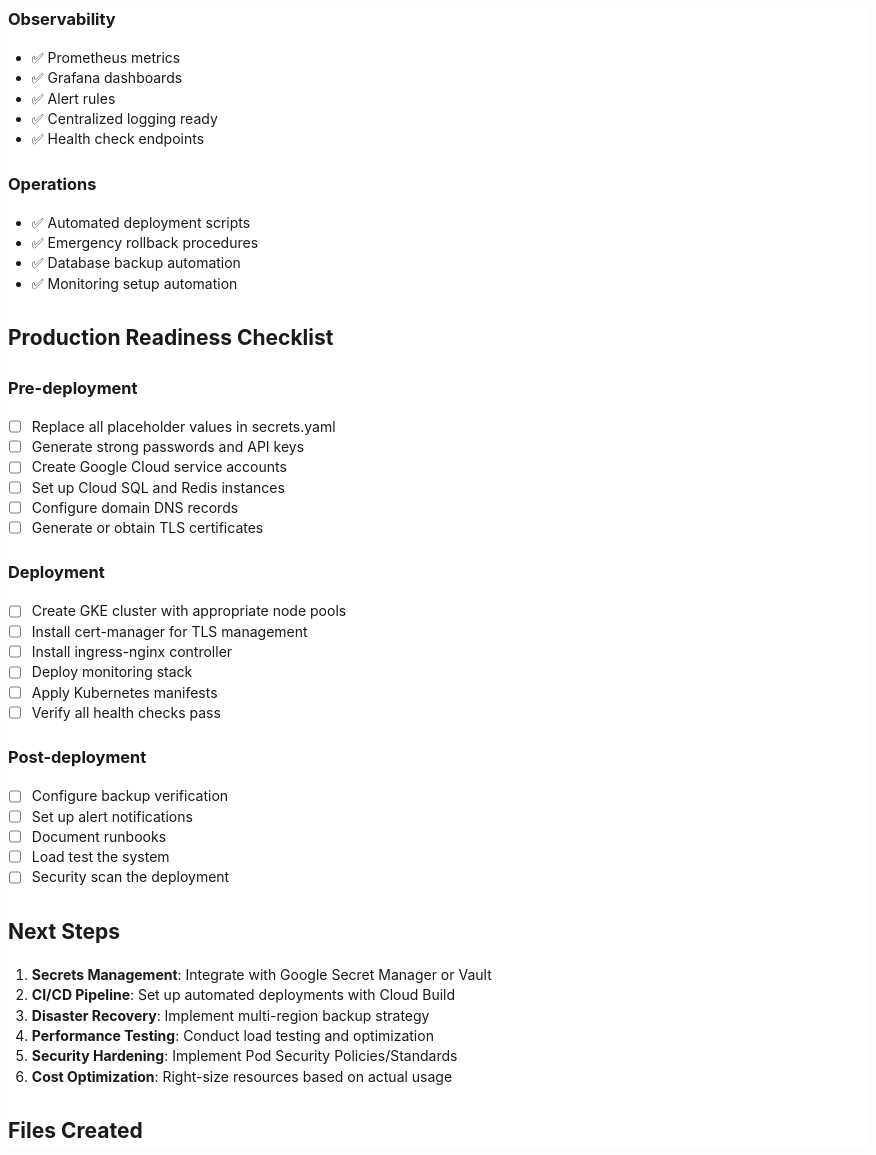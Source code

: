 ### Observability
- ✅ Prometheus metrics
- ✅ Grafana dashboards
- ✅ Alert rules
- ✅ Centralized logging ready
- ✅ Health check endpoints

### Operations
- ✅ Automated deployment scripts
- ✅ Emergency rollback procedures
- ✅ Database backup automation
- ✅ Monitoring setup automation

## Production Readiness Checklist

### Pre-deployment
- [ ] Replace all placeholder values in secrets.yaml
- [ ] Generate strong passwords and API keys
- [ ] Create Google Cloud service accounts
- [ ] Set up Cloud SQL and Redis instances
- [ ] Configure domain DNS records
- [ ] Generate or obtain TLS certificates

### Deployment
- [ ] Create GKE cluster with appropriate node pools
- [ ] Install cert-manager for TLS management
- [ ] Install ingress-nginx controller
- [ ] Deploy monitoring stack
- [ ] Apply Kubernetes manifests
- [ ] Verify all health checks pass

### Post-deployment
- [ ] Configure backup verification
- [ ] Set up alert notifications
- [ ] Document runbooks
- [ ] Load test the system
- [ ] Security scan the deployment

## Next Steps

1. **Secrets Management**: Integrate with Google Secret Manager or Vault
2. **CI/CD Pipeline**: Set up automated deployments with Cloud Build
3. **Disaster Recovery**: Implement multi-region backup strategy
4. **Performance Testing**: Conduct load testing and optimization
5. **Security Hardening**: Implement Pod Security Policies/Standards
6. **Cost Optimization**: Right-size resources based on actual usage

## Files Created
